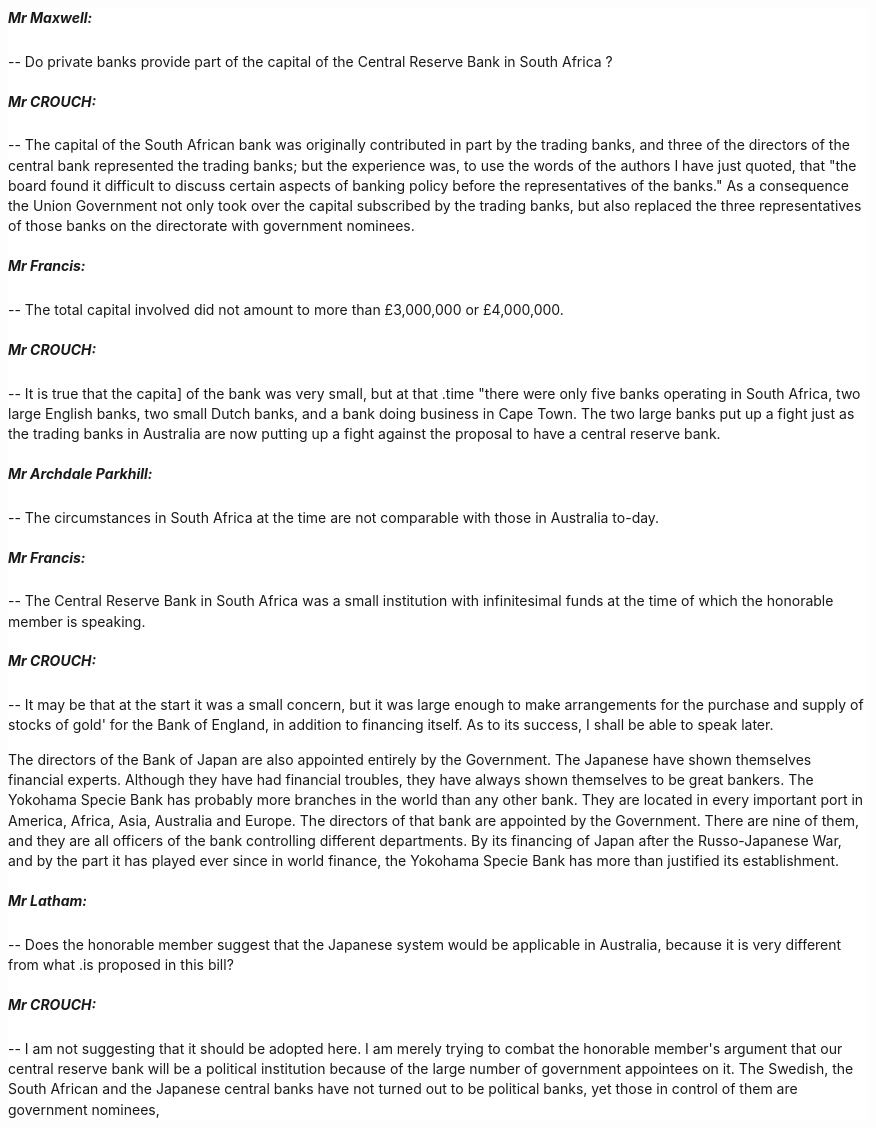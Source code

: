 ##### Mr Maxwell:

-- Do private banks provide part of the capital of the Central Reserve Bank in South Africa ? 

##### Mr CROUCH:

-- The capital of the South African bank was originally contributed in part by the trading banks, and three of the directors of the central bank represented the trading banks; but the experience was, to use the words of the authors I have just quoted, that "the board found it difficult to discuss certain aspects of banking policy before the representatives of the banks." As a consequence the Union Government not only took over the capital subscribed by the trading banks, but also replaced the three representatives of those banks on the directorate with government nominees. 

##### Mr Francis:

-- The total capital involved did not amount to more than £3,000,000 or £4,000,000. 

##### Mr CROUCH:

-- It is true that the capita] of the bank was very small, but at that .time "there were only five banks operating in South Africa, two large English banks, two small Dutch banks, and a bank doing business in Cape Town. The two large banks put up a fight just as the trading banks in Australia are now putting up a fight against the proposal to have a central  reserve  bank. 

##### Mr Archdale Parkhill:

-- The circumstances in South Africa at the time are not comparable with those in Australia to-day. 

##### Mr Francis:

-- The Central Reserve Bank in South Africa was a small institution with infinitesimal funds at the time of which the honorable member is speaking. 

##### Mr CROUCH:

-- It may be that at the start it was a small concern, but it was large enough to make arrangements for the purchase and supply of stocks of gold' for the Bank of England, in addition to financing itself. As to its success, I shall be able to speak later. 

The directors of the Bank of Japan are also appointed entirely by the Government. The Japanese have shown themselves financial experts. Although they have had financial troubles, they have always shown themselves to be great bankers. The Yokohama Specie Bank has probably more branches in the world than any other bank. They are located in every important port in America, Africa, Asia, Australia and Europe. The directors of that bank are appointed by the Government. There are nine of them, and they are all officers of the bank controlling different departments. By its financing of Japan after the Russo-Japanese War, and by the part it has played ever since in world finance, the Yokohama Specie Bank has more than justified its establishment. 

##### Mr Latham:

-- Does the honorable member suggest that the Japanese system would be applicable in Australia, because it is very different from what .is proposed in this bill? 

##### Mr CROUCH:

-- I am not suggesting that it should be adopted here. I am merely trying to combat the honorable member's argument that our central reserve bank will be a political institution because of the large number of government appointees on it. The Swedish, the South African and the Japanese central banks have not turned out to be political banks, yet those in control of them are government nominees, 
